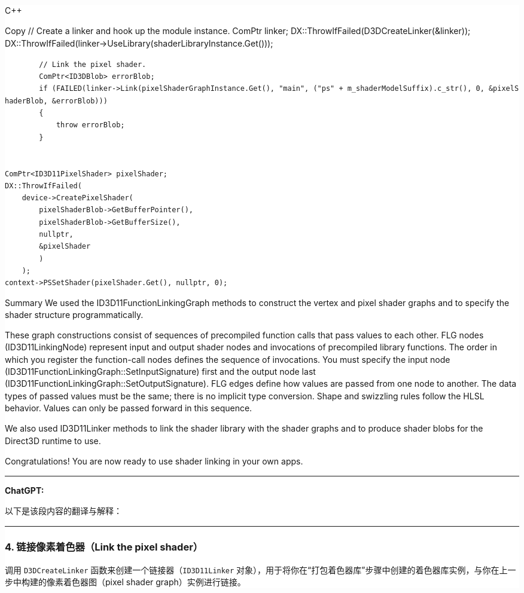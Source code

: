 C++

Copy
            // Create a linker and hook up the module instance.
            ComPtr<ID3D11Linker> linker;
            DX::ThrowIfFailed(D3DCreateLinker(&linker));
            DX::ThrowIfFailed(linker->UseLibrary(shaderLibraryInstance.Get()));

            // Link the pixel shader.
            ComPtr<ID3DBlob> errorBlob;
            if (FAILED(linker->Link(pixelShaderGraphInstance.Get(), "main", ("ps" + m_shaderModelSuffix).c_str(), 0, &pixelShaderBlob, &errorBlob)))
            {
                throw errorBlob;
            }


    ComPtr<ID3D11PixelShader> pixelShader;
    DX::ThrowIfFailed(
        device->CreatePixelShader(
            pixelShaderBlob->GetBufferPointer(),
            pixelShaderBlob->GetBufferSize(),
            nullptr,
            &pixelShader
            )
        );
    context->PSSetShader(pixelShader.Get(), nullptr, 0);
Summary
We used the ID3D11FunctionLinkingGraph methods to construct the vertex and pixel shader graphs and to specify the shader structure programmatically.

These graph constructions consist of sequences of precompiled function calls that pass values to each other. FLG nodes (ID3D11LinkingNode) represent input and output shader nodes and invocations of precompiled library functions. The order in which you register the function-call nodes defines the sequence of invocations. You must specify the input node (ID3D11FunctionLinkingGraph::SetInputSignature) first and the output node last (ID3D11FunctionLinkingGraph::SetOutputSignature). FLG edges define how values are passed from one node to another. The data types of passed values must be the same; there is no implicit type conversion. Shape and swizzling rules follow the HLSL behavior. Values can only be passed forward in this sequence.

We also used ID3D11Linker methods to link the shader library with the shader graphs and to produce shader blobs for the Direct3D runtime to use.

Congratulations! You are now ready to use shader linking in your own apps.

* * *

**ChatGPT:**

以下是该段内容的翻译与解释：

* * *

### **4. 链接像素着色器（Link the pixel shader）**

调用 `D3DCreateLinker` 函数来创建一个链接器（`ID3D11Linker` 对象），用于将你在“打包着色器库”步骤中创建的着色器库实例，与你在上一步中构建的像素着色器图（pixel shader graph）实例进行链接。
